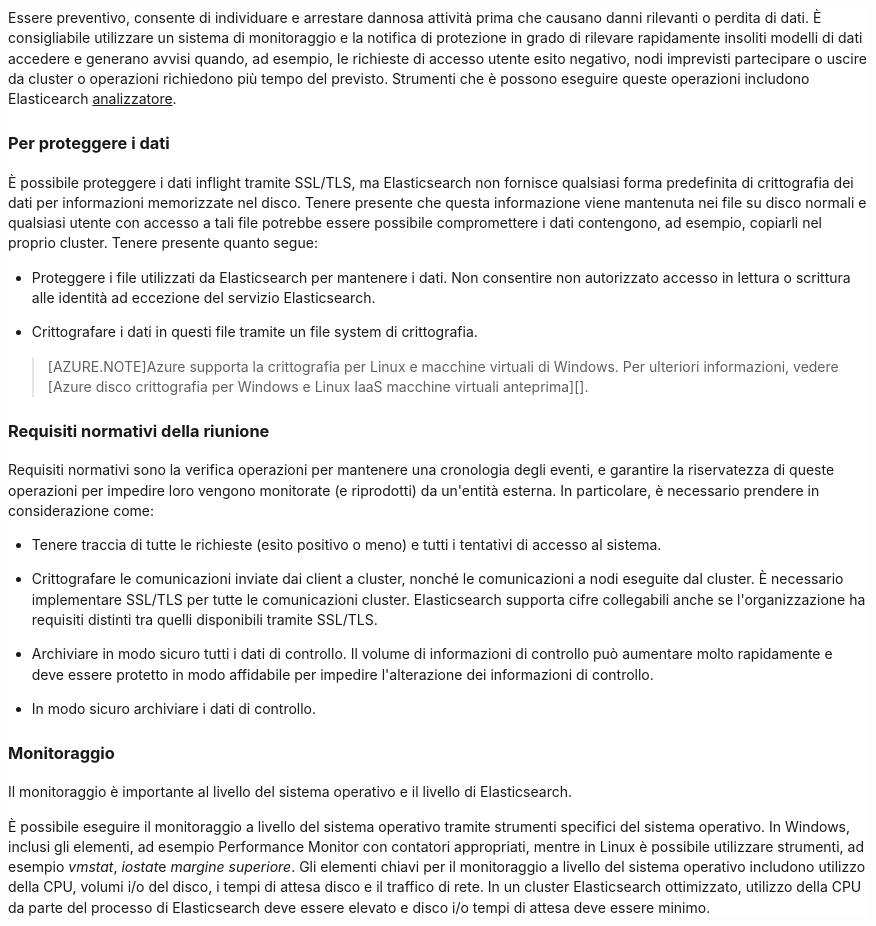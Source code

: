 Essere preventivo, consente di individuare e arrestare dannosa attività prima che causano danni rilevanti o perdita di dati.
È consigliabile utilizzare un sistema di monitoraggio e la notifica di protezione in grado di rilevare rapidamente insoliti modelli di dati accedere e generano avvisi quando, ad esempio, le richieste di accesso utente esito negativo, nodi imprevisti partecipare o uscire da cluster o operazioni richiedono più tempo del previsto. Strumenti che è possono eseguire queste operazioni includono Elasticearch [analizzatore][].

### <a name="protecting-the-data"></a>Per proteggere i dati

È possibile proteggere i dati inflight tramite SSL/TLS, ma Elasticsearch non fornisce qualsiasi forma predefinita di crittografia dei dati per informazioni memorizzate nel disco. Tenere presente che questa informazione viene mantenuta nei file su disco normali e qualsiasi utente con accesso a tali file potrebbe essere possibile compromettere i dati contengono, ad esempio, copiarli nel proprio cluster. Tenere presente quanto segue:

- Proteggere i file utilizzati da Elasticsearch per mantenere i dati. Non consentire non autorizzato accesso in lettura o scrittura alle identità ad eccezione del servizio Elasticsearch.

- Crittografare i dati in questi file tramite un file system di crittografia.

> [AZURE.NOTE]Azure supporta la crittografia per Linux e macchine virtuali di Windows. Per ulteriori informazioni, vedere [Azure disco crittografia per Windows e Linux IaaS macchine virtuali anteprima][].

### <a name="meeting-regulatory-requirements"></a>Requisiti normativi della riunione

Requisiti normativi sono la verifica operazioni per mantenere una cronologia degli eventi, e garantire la riservatezza di queste operazioni per impedire loro vengono monitorate (e riprodotti) da un'entità esterna. In particolare, è necessario prendere in considerazione come:

- Tenere traccia di tutte le richieste (esito positivo o meno) e tutti i tentativi di accesso al sistema.

- Crittografare le comunicazioni inviate dai client a cluster, nonché le comunicazioni a nodi eseguite dal cluster. È necessario implementare SSL/TLS per tutte le comunicazioni cluster. Elasticsearch supporta cifre collegabili anche se l'organizzazione ha requisiti distinti tra quelli disponibili tramite SSL/TLS.

- Archiviare in modo sicuro tutti i dati di controllo. Il volume di informazioni di controllo può aumentare molto rapidamente e deve essere protetto in modo affidabile per impedire l'alterazione dei informazioni di controllo.

- In modo sicuro archiviare i dati di controllo.

### <a name="monitoring"></a>Monitoraggio

Il monitoraggio è importante al livello del sistema operativo e il livello di Elasticsearch.

È possibile eseguire il monitoraggio a livello del sistema operativo tramite strumenti specifici del sistema operativo. In Windows, inclusi gli elementi, ad esempio Performance Monitor con contatori appropriati, mentre in Linux è possibile utilizzare strumenti, ad esempio *vmstat*, *iostat*e *margine superiore*. Gli elementi chiavi per il monitoraggio a livello del sistema operativo includono utilizzo della CPU, volumi i/o del disco, i tempi di attesa disco e il traffico di rete.
In un cluster Elasticsearch ottimizzato, utilizzo della CPU da parte del processo di Elasticsearch deve essere elevato e disco i/o tempi di attesa deve essere minimo.


[Running Elasticsearch on Azure]: guidance-elasticsearch-running-on-azure.md
[Ottimizzazione delle prestazioni di acquisizione di dati per Elasticsearch su Azure]: guidance-elasticsearch-tuning-data-ingestion-performance.md
[La creazione di un ambiente di Testing per Elasticsearch su Azure]: guidance-elasticsearch-creating-performance-testing-environment.md
[Implementing a JMeter Test Plan for Elasticsearch]: guidance-elasticsearch-implementing-jmeter-test-plan.md
[Deploying a JMeter JUnit Sampler for Testing Elasticsearch Performance]: guidance-elasticsearch-deploying-jmeter-junit-sampler.md
[Ottimizzazione aggregazione dei dati e alle prestazioni delle Query per Elasticsearch su Azure]: guidance-elasticsearch-tuning-data-aggregation-and-query-performance.md
[Configuring Resilience and Recovery on Elasticsearch on Azure]: guidance-elasticsearch-configuring-resilience-and-recovery.md
[Running the Automated Elasticsearch Resiliency Tests]: guidance-elasticsearch-configuring-resilience-and-recovery
[Apache JMeter]: http://jmeter.apache.org/
[Apache Lucene]: https://lucene.apache.org/
[Crittografia di Azure disco per Windows o Linux IaaS macchine virtuali anteprima]: ../azure-security-disk-encryption.md
[Bilanciamento del carico Azure]: ../load-balancer/load-balancer-overview.md
[ExpressRoute]: ../expressroute/expressroute-introduction.md
[servizio di bilanciamento del carico interno]:  ../load-balancer/load-balancer-internal-overview.md
[Dimensioni per macchine virtuali]: ../virtual-machines/virtual-machines-linux-sizes.md
[Requisiti di memoria]: #memory-requirements
[Requisiti di rete]: #network-requirements
[Rilevamento nodo]: #node-discovery
[Query Tuning]: #query-tuning
[elasticsearch-scripts]: https://github.com/mspnp/azure-guidance/tree/master/scripts/ps
[A Highly Available Cloud Storage Service with Strong Consistency]: http://blogs.msdn.com/b/windowsazurestorage/archive/2011/11/20/windows-azure-storage-a-highly-available-cloud-storage-service-with-strong-consistency.aspx
[Plug-in di Azure Cloud]: https://www.elastic.co/blog/azure-cloud-plugin-for-elasticsearch
[Diagnostica Windows Azure con il portale di Azure]: https://azure.microsoft.com/blog/windows-azure-virtual-machine-monitoring-with-wad-extension/
[Operazioni Azure Management Suite]: https://www.microsoft.com/server-cloud/operations-management-suite/overview.aspx
[Azure Quickstart Templates]: https://azure.microsoft.com/documentation/templates/
[Bigdesk]: http://bigdesk.org/
[gatto API]: https://www.elastic.co/guide/en/elasticsearch/reference/1.7/cat.html
[configurare il translog]: https://www.elastic.co/guide/en/elasticsearch/reference/current/index-modules-translog.html
[instradamento personalizzato]: https://www.elastic.co/guide/en/elasticsearch/reference/current/mapping-routing-field.html
[Valori di documento]: https://www.elastic.co/guide/en/elasticsearch/guide/current/doc-values.html
[Elasticsearch]: https://www.elastic.co/products/elasticsearch
[Testa Elasticsearch]: https://mobz.github.io/elasticsearch-head/
[Elasticsearch.Net & NIDIFICARE]: http://nest.azurewebsites.net/
[elasticsearch-resilience-recovery]: guidance-elasticsearch-configuring-resilience-and-recovery.md
[Modulo di ripristino ed Elasticsearch Snapshot]: https://www.elastic.co/guide/en/elasticsearch/reference/current/modules-snapshots.html
[Falsificare indice per gli utenti che hanno alias]: https://www.elastic.co/guide/en/elasticsearch/guide/current/faking-it.html
[interruttore dati campo]: https://www.elastic.co/guide/en/elasticsearch/reference/current/circuit-breaker.html#fielddata-circuit-breaker
[Forzare la stampa unione]: https://www.elastic.co/guide/en/elasticsearch/reference/2.1/indices-forcemerge.html
[gossiping]: https://en.wikipedia.org/wiki/Gossip_protocol
[Kibana]: https://www.elastic.co/downloads/kibana
[Kopf]: https://github.com/lmenezes/elasticsearch-kopf
[Logstash]: https://www.elastic.co/products/logstash
[Mapping esplosione]: https://www.elastic.co/blog/found-crash-elasticsearch#mapping-explosion
[Marvel]: https://www.elastic.co/products/marvel
[Diagnostica Microsoft Azure con ELK]: http://aka.ms/AzureDiagnosticsElk
[Controllare i singoli nodi]: https://www.elastic.co/guide/en/elasticsearch/guide/current/_monitoring_individual_nodes.html#_monitoring_individual_nodes
[nginx]: http://nginx.org/en/
[API nodo Client]: https://www.elastic.co/guide/en/elasticsearch/client/java-api/current/client.html
[Ottimizzare]: https://www.elastic.co/guide/en/elasticsearch/reference/1.7/indices-optimize.html
[Plug-in modifiche PubNub]: http://www.pubnub.com/blog/quick-start-realtime-geo-replication-for-elasticsearch/
[interruttore richiesta]: https://www.elastic.co/guide/en/elasticsearch/reference/current/circuit-breaker.html#request-circuit-breaker
[Protezione di ricerca]: https://github.com/floragunncom/search-guard
[Icona]: https://www.elastic.co/products/shield
[Transport Client API]: https://www.elastic.co/guide/en/elasticsearch/client/java-api/current/transport-client.html
[nodi tecnici]: https://www.elastic.co/blog/tribe-node
[vmss]: https://azure.microsoft.com/documentation/services/virtual-machine-scale-sets/
[Analizzatore]: https://www.elastic.co/products/watcher
[Zen]: https://www.elastic.co/guide/en/elasticsearch/reference/current/modules-discovery-zen.html